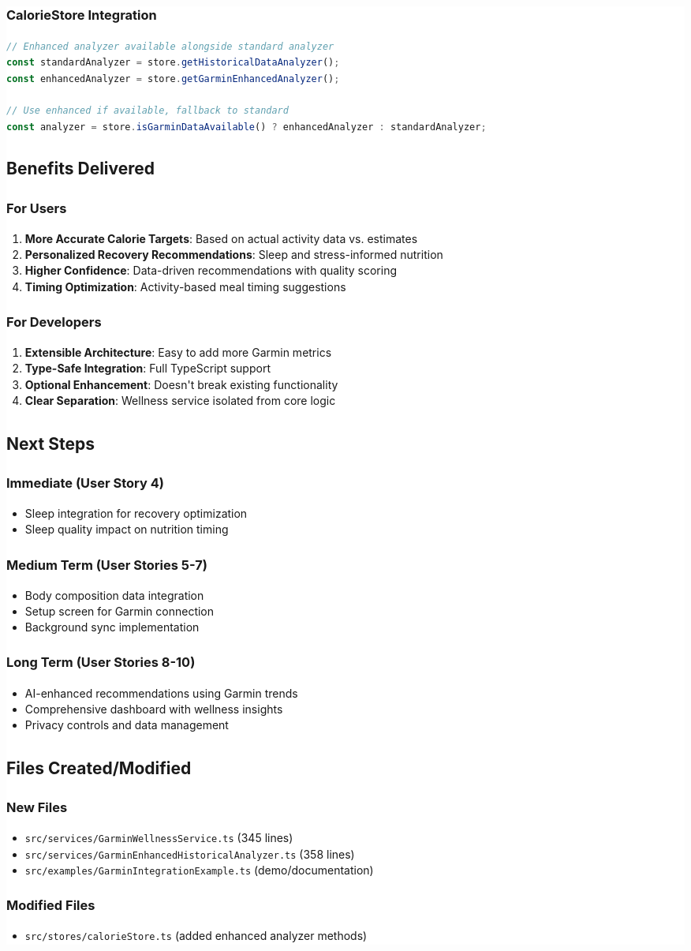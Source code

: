 ### CalorieStore Integration
```typescript
// Enhanced analyzer available alongside standard analyzer
const standardAnalyzer = store.getHistoricalDataAnalyzer();
const enhancedAnalyzer = store.getGarminEnhancedAnalyzer();

// Use enhanced if available, fallback to standard
const analyzer = store.isGarminDataAvailable() ? enhancedAnalyzer : standardAnalyzer;
```

## Benefits Delivered

### For Users
1. **More Accurate Calorie Targets**: Based on actual activity data vs. estimates
2. **Personalized Recovery Recommendations**: Sleep and stress-informed nutrition
3. **Higher Confidence**: Data-driven recommendations with quality scoring
4. **Timing Optimization**: Activity-based meal timing suggestions

### For Developers  
1. **Extensible Architecture**: Easy to add more Garmin metrics
2. **Type-Safe Integration**: Full TypeScript support
3. **Optional Enhancement**: Doesn't break existing functionality
4. **Clear Separation**: Wellness service isolated from core logic

## Next Steps

### Immediate (User Story 4)
- Sleep integration for recovery optimization
- Sleep quality impact on nutrition timing

### Medium Term (User Stories 5-7)  
- Body composition data integration
- Setup screen for Garmin connection
- Background sync implementation

### Long Term (User Stories 8-10)
- AI-enhanced recommendations using Garmin trends
- Comprehensive dashboard with wellness insights
- Privacy controls and data management

## Files Created/Modified

### New Files
- `src/services/GarminWellnessService.ts` (345 lines)
- `src/services/GarminEnhancedHistoricalAnalyzer.ts` (358 lines)  
- `src/examples/GarminIntegrationExample.ts` (demo/documentation)

### Modified Files
- `src/stores/calorieStore.ts` (added enhanced analyzer methods)
